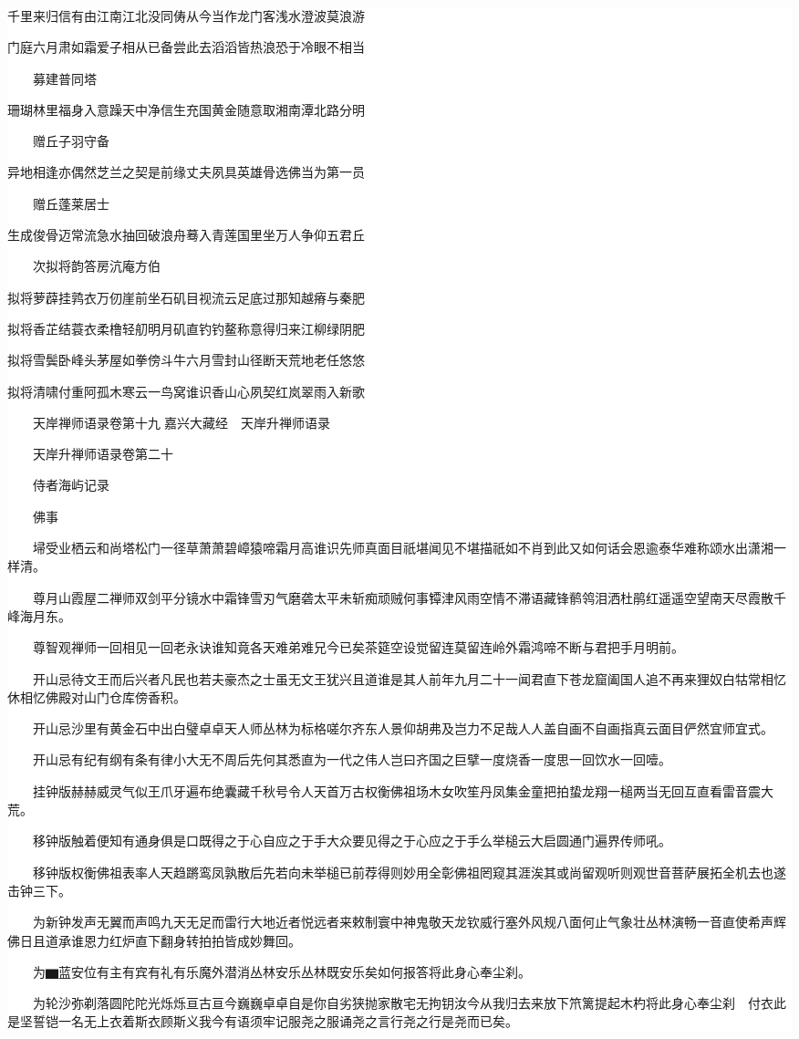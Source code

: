 千里来归信有由江南江北没同俦从今当作龙门客浅水澄波莫浪游

门庭六月肃如霜爱子相从已备尝此去滔滔皆热浪恐于冷眼不相当

　　募建普同塔

珊瑚林里福身入意躁天中净信生充国黄金随意取湘南潭北路分明

　　赠丘子羽守备

异地相逢亦偶然芝兰之契是前缘丈夫夙具英雄骨选佛当为第一员

　　赠丘蓬莱居士

生成俊骨迈常流急水抽回破浪舟蓦入青莲国里坐万人争仰五君丘

　　次拟将韵答房沆庵方伯

拟将萝薜挂鹑衣万仞崖前坐石矶目视流云足底过那知越瘠与秦肥

拟将香芷结蓑衣柔橹轻舠明月矶直钓钓鳌称意得归来江柳绿阴肥

拟将雪鬓卧峰头茅屋如拳傍斗牛六月雪封山径断天荒地老任悠悠

拟将清啸付重阿孤木寒云一鸟窝谁识香山心夙契红岚翠雨入新歌

　　天岸禅师语录卷第十九
嘉兴大藏经　天岸升禅师语录


　　天岸升禅师语录卷第二十

　　侍者海屿记录

　　佛事

　　埽受业栖云和尚塔松门一径草萧萧碧嶂猿啼霜月高谁识先师真面目祇堪闻见不堪描祇如不肖到此又如何话会恩逾泰华难称颂水出潇湘一样清。

　　尊月山霞屋二禅师双剑平分镜水中霜锋雪刃气磨砻太平未斩痴顽贼何事镡津风雨空情不滞语藏锋鹡鸰泪洒杜鹃红遥遥空望南天尽霞散千峰海月东。

　　尊智观禅师一回相见一回老永诀谁知竟各天难弟难兄今已矣茶筵空设觉留连莫留连岭外霜鸿啼不断与君把手月明前。

　　开山忌待文王而后兴者凡民也若夫豪杰之士虽无文王犹兴且道谁是其人前年九月二十一闻君直下苍龙窟阖国人追不再来狸奴白牯常相忆休相忆佛殿对山门仓库傍香积。

　　开山忌沙里有黄金石中出白璧卓卓天人师丛林为标格嗟尔齐东人景仰胡弗及岂力不足哉人人盖自画不自画指真云面目俨然宜师宜式。

　　开山忌有纪有纲有条有律小大无不周后先何其悉直为一代之伟人岂曰齐国之巨擘一度烧香一度思一回饮水一回噎。

　　挂钟版赫赫威灵气似王爪牙遍布绝囊藏千秋号令人天首万古权衡佛祖场木女吹笙丹凤集金童把拍蛰龙翔一槌两当无回互直看雷音震大荒。

　　移钟版触着便知有通身俱是口既得之于心自应之于手大众要见得之于心应之于手么举槌云大启圆通门遍界传师吼。

　　移钟版权衡佛祖表率人天趋蹡鸾凤孰散后先若向未举槌已前荐得则妙用全彰佛祖罔窥其涯涘其或尚留观听则观世音菩萨展拓全机去也遂击钟三下。

　　为新钟发声无翼而声鸣九天无足而雷行大地近者悦远者来敕制寰中神鬼敬天龙钦威行塞外风规八面何止气象壮丛林演畅一音直使希声辉佛日且道承谁恩力红炉直下翻身转拍拍皆成妙舞回。

　　为▆蓝安位有主有宾有礼有乐魔外潜消丛林安乐丛林既安乐矣如何报答将此身心奉尘刹。

　　为轮沙弥剃落圆陀陀光烁烁亘古亘今巍巍卓卓自是你自劣狭抛家散宅无拘钥汝今从我归去来放下笊篱提起木杓将此身心奉尘刹　付衣此是坚誓铠一名无上衣着斯衣顾斯义我今有语须牢记服尧之服诵尧之言行尧之行是尧而已矣。

